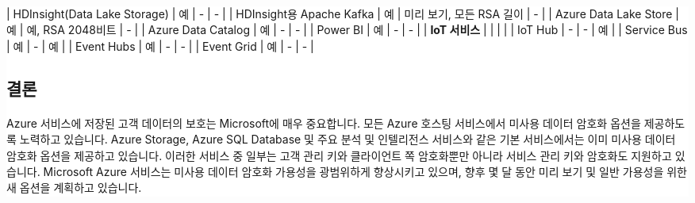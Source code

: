 | HDInsight(Data Lake Storage)    | 예                | -                  | -                  |
| HDInsight용 Apache Kafka       | 예                | 미리 보기, 모든 RSA 길이 | -                  |
| Azure Data Lake Store            | 예                | 예, RSA 2048비트  | -                  |
| Azure Data Catalog               | 예                | -                  | -                  |
| Power BI                         | 예                | -                  | -                  |
| **IoT 서비스**                 |                    |                    |                    |
| IoT Hub                          | -                  | -                  | 예                |
| Service Bus                      | 예                | -                  | 예                |
| Event Hubs                       | 예                | -                  | -                  |
| Event Grid                       | 예                | -                  | -                  |


## <a name="conclusion"></a>결론

Azure 서비스에 저장된 고객 데이터의 보호는 Microsoft에 매우 중요합니다. 모든 Azure 호스팅 서비스에서 미사용 데이터 암호화 옵션을 제공하도록 노력하고 있습니다. Azure Storage, Azure SQL Database 및 주요 분석 및 인텔리전스 서비스와 같은 기본 서비스에서는 이미 미사용 데이터 암호화 옵션을 제공하고 있습니다. 이러한 서비스 중 일부는 고객 관리 키와 클라이언트 쪽 암호화뿐만 아니라 서비스 관리 키와 암호화도 지원하고 있습니다. Microsoft Azure 서비스는 미사용 데이터 암호화 가용성을 광범위하게 향상시키고 있으며, 향후 몇 달 동안 미리 보기 및 일반 가용성을 위한 새 옵션을 계획하고 있습니다.
